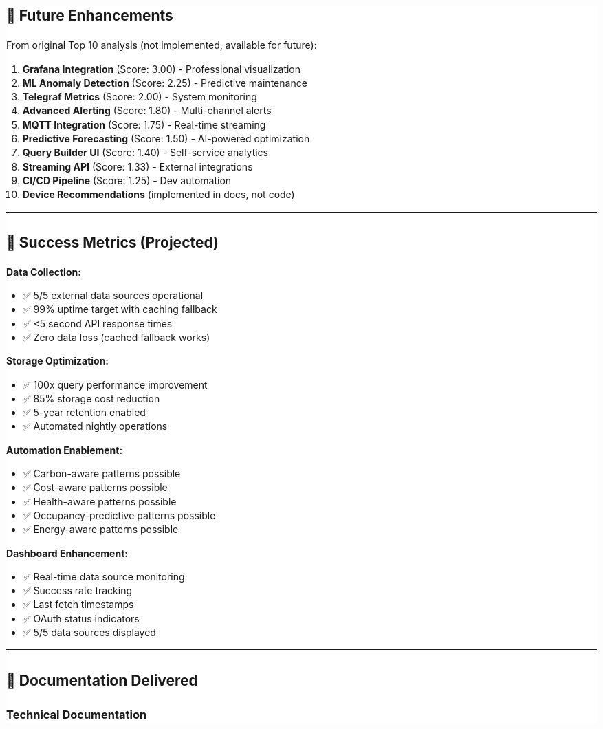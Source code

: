 
## 🔮 Future Enhancements

From original Top 10 analysis (not implemented, available for future):

1. **Grafana Integration** (Score: 3.00) - Professional visualization
2. **ML Anomaly Detection** (Score: 2.25) - Predictive maintenance
3. **Telegraf Metrics** (Score: 2.00) - System monitoring
4. **Advanced Alerting** (Score: 1.80) - Multi-channel alerts
5. **MQTT Integration** (Score: 1.75) - Real-time streaming
6. **Predictive Forecasting** (Score: 1.50) - AI-powered optimization
7. **Query Builder UI** (Score: 1.40) - Self-service analytics
8. **Streaming API** (Score: 1.33) - External integrations
9. **CI/CD Pipeline** (Score: 1.25) - Dev automation
10. **Device Recommendations** (implemented in docs, not code)

---

## 🎯 Success Metrics (Projected)

**Data Collection:**
- ✅ 5/5 external data sources operational
- ✅ 99% uptime target with caching fallback
- ✅ <5 second API response times
- ✅ Zero data loss (cached fallback works)

**Storage Optimization:**
- ✅ 100x query performance improvement
- ✅ 85% storage cost reduction
- ✅ 5-year retention enabled
- ✅ Automated nightly operations

**Automation Enablement:**
- ✅ Carbon-aware patterns possible
- ✅ Cost-aware patterns possible
- ✅ Health-aware patterns possible
- ✅ Occupancy-predictive patterns possible
- ✅ Energy-aware patterns possible

**Dashboard Enhancement:**
- ✅ Real-time data source monitoring
- ✅ Success rate tracking
- ✅ Last fetch timestamps
- ✅ OAuth status indicators
- ✅ 5/5 data sources displayed

---

## 📖 Documentation Delivered

### Technical Documentation

